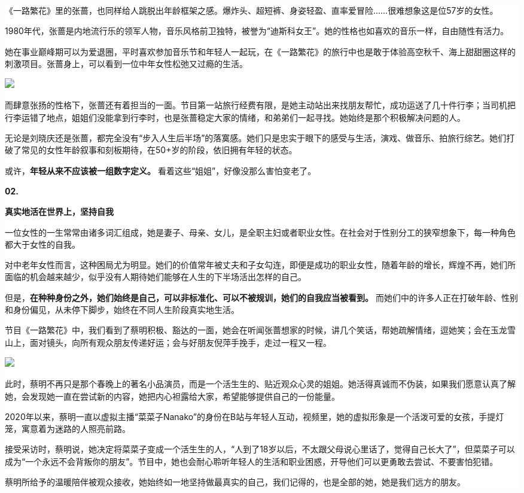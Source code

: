   

《一路繁花》里的张蔷，也同样给人跳脱出年龄框架之感。爆炸头、超短裤、身姿轻盈、直率爱冒险……很难想象这是位57岁的女性。

  

1980年代，张蔷是内地流行乐的领军人物，音乐风格前卫独特，被誉为“迪斯科女王”。她的性格也如喜欢的音乐一样，自由随性有活力。

  

她在事业巅峰期可以为爱退圈，平时喜欢参加音乐节和年轻人一起玩，在《一路繁花》的旅行中也是敢于体验高空秋千、海上甜甜圈这样的刺激项目。张蔷身上，可以看到一位中年女性松弛又过瘾的生活。

  

![](https://mmbiz.qpic.cn/mmbiz_png/aP7vrTpXJxSB4GWc6Kk8rpXSytyfeubwt2X4h25RNib0p8CFwssQ7swia8gqzQKEdYWrzWPfv9BZSsMxFf1ln7iaA/640?wx_fmt=png&from;=appmsg)

  

而肆意张扬的性格下，张蔷还有着担当的一面。节目第一站旅行经费有限，是她主动站出来找朋友帮忙，成功运送了几十件行李；当司机把行李运错了地点，姐姐们没能拿到行李时，也是张蔷稳定大家的情绪，和弟弟们一起寻找。她始终是那个积极解决问题的人。

  

无论是刘晓庆还是张蔷，都完全没有“步入人生后半场”的落寞感。她们只是忠实于眼下的感受与生活，演戏、做音乐、拍旅行综艺。她们打破了常见的女性年龄叙事和刻板期待，在50+岁的阶段，依旧拥有年轻的状态。

  

或许，**年轻从来不应该被一组数字定义。** 看着这些“姐姐”，好像没那么害怕变老了。

  

**02.**

**真实地活在世界上，坚持自我**

  

一位女性的一生常常由诸多词汇组成，她是妻子、母亲、女儿，是全职主妇或者职业女性。在社会对于性别分工的狭窄想象下，每一种角色都大于女性的自我。

  

对中老年女性而言，这种困局尤为明显。她们的价值常年被丈夫和子女勾连，即便是成功的职业女性，随着年龄的增长，辉煌不再，她们所面临的机会越来越少，似乎没有人期待她们能够在人生的下半场活出怎样的自己。

  

但是，**在种种身份之外，她们始终是自己，可以非标准化、可以不被规训，她们的自我应当被看到。**
而她们中的许多人正在打破年龄、性别和身份偏见，从未停下脚步，始终在不同人生阶段真实地生活。

  

节目《一路繁花》中，我们看到了蔡明积极、豁达的一面，她会在听闻张蔷想家的时候，讲几个笑话，帮她疏解情绪，逗她笑；会在玉龙雪山上，面对镜头，向所有观众朋友传递好运；会与好朋友倪萍手挽手，走过一程又一程。

  

![](https://mmbiz.qpic.cn/mmbiz_png/aP7vrTpXJxSB4GWc6Kk8rpXSytyfeubw1LXcyc4rQl74TvB9TXS3dSic3zLars0PBxpjh3iarF0HRyUmTuEYzwYg/640?wx_fmt=png&from;=appmsg)

  

此时，蔡明不再只是那个春晚上的著名小品演员，而是一个活生生的、贴近观众心灵的姐姐。她活得真诚而不伪装，如果我们愿意认真了解她，会发现她一直在尝试新的内容，她把内心袒露给大家，希望能够提供自己的一份能量。

2020年以来，蔡明一直以虚拟主播“菜菜子Nanako”的身份在B站与年轻人互动，视频里，她的虚拟形象是一个活泼可爱的女孩，手提灯笼，寓意着为迷路的人照亮前路。

  

接受采访时，蔡明说，她决定将菜菜子变成一个活生生的人，“人到了18岁以后，不太跟父母说心里话了，觉得自己长大了”，但菜菜子可以成为“一个永远不会背叛你的朋友”。节目中，她也会耐心聆听年轻人的生活和职业困惑，开导他们可以更勇敢去尝试、不要害怕犯错。

  

蔡明所给予的温暖陪伴被观众接收，她始终如一地坚持做最真实的自己，我们记得的，也是全部的她，她是我们远方的朋友。
